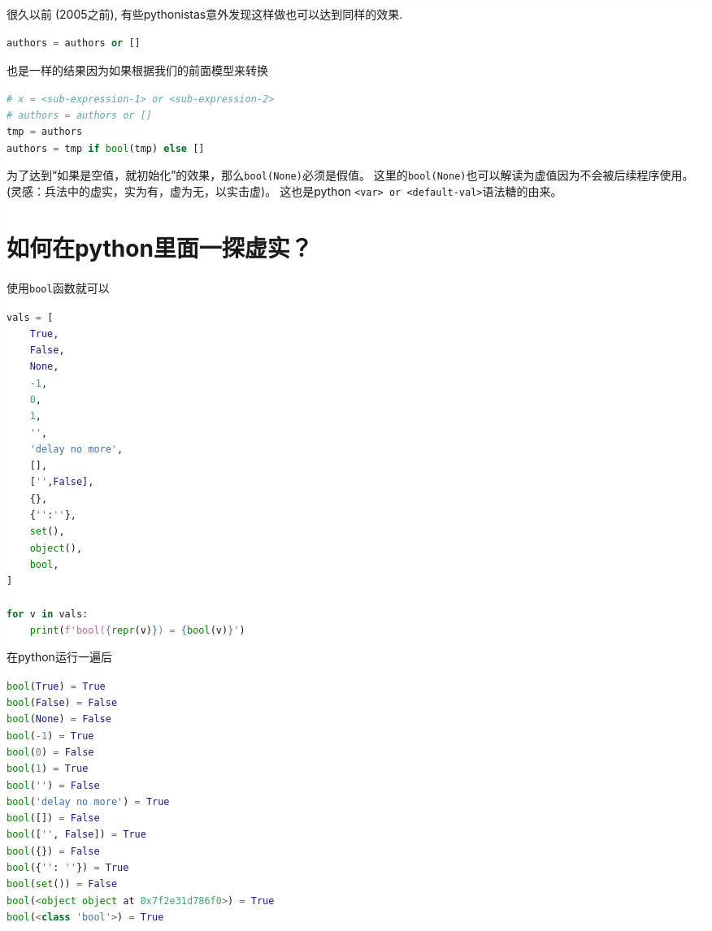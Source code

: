 很久以前 (2005之前), 有些pythonistas意外发现这样做也可以达到同样的效果.

```py
authors = authors or []
```

也是一样的结果因为如果根据我们的前面模型来转换

```py
# x = <sub-expression-1> or <sub-expression-2>
# authors = authors or []
tmp = authors
authors = tmp if bool(tmp) else []
```

为了达到“如果是空值，就初始化”的效果，那么`bool(None)`必须是假值。
这里的`bool(None)`也可以解读为虚值因为不会被后续程序使用。(灵感：兵法中的虚实，实为有，虚为无，以实击虚)。
这也是python `<var> or <default-val>`语法糖的由来。

# 如何在python里面一探虚实？

使用`bool`函数就可以

```py
vals = [
    True,
    False,
    None,
    -1,
    0,
    1,
    '',
    'delay no more',
    [],
    ['',False],
    {},
    {'':''},
    set(),
    object(),
    bool,
]

for v in vals:
    print(f'bool({repr(v)}) = {bool(v)}')
```

在python运行一遍后

```py
bool(True) = True
bool(False) = False
bool(None) = False
bool(-1) = True
bool(0) = False
bool(1) = True
bool('') = False
bool('delay no more') = True
bool([]) = False
bool(['', False]) = True
bool({}) = False
bool({'': ''}) = True
bool(set()) = False
bool(<object object at 0x7f2e31d786f0>) = True
bool(<class 'bool'>) = True
```
